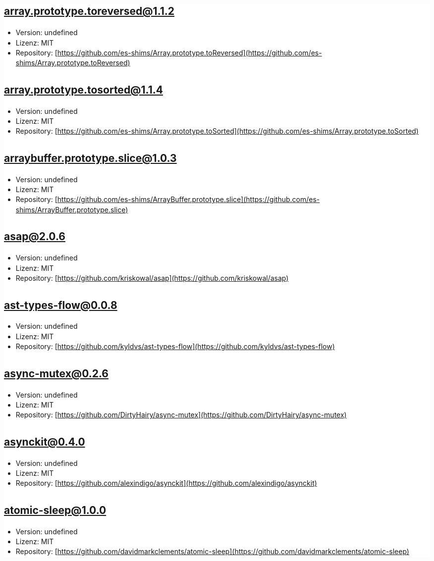 ## array.prototype.toreversed@1.1.2

 - Version: undefined
 - Lizenz: MIT
 - Repository: [https://github.com/es-shims/Array.prototype.toReversed](https://github.com/es-shims/Array.prototype.toReversed)

## array.prototype.tosorted@1.1.4

 - Version: undefined
 - Lizenz: MIT
 - Repository: [https://github.com/es-shims/Array.prototype.toSorted](https://github.com/es-shims/Array.prototype.toSorted)

## arraybuffer.prototype.slice@1.0.3

 - Version: undefined
 - Lizenz: MIT
 - Repository: [https://github.com/es-shims/ArrayBuffer.prototype.slice](https://github.com/es-shims/ArrayBuffer.prototype.slice)

## asap@2.0.6

 - Version: undefined
 - Lizenz: MIT
 - Repository: [https://github.com/kriskowal/asap](https://github.com/kriskowal/asap)

## ast-types-flow@0.0.8

 - Version: undefined
 - Lizenz: MIT
 - Repository: [https://github.com/kyldvs/ast-types-flow](https://github.com/kyldvs/ast-types-flow)

## async-mutex@0.2.6

 - Version: undefined
 - Lizenz: MIT
 - Repository: [https://github.com/DirtyHairy/async-mutex](https://github.com/DirtyHairy/async-mutex)

## asynckit@0.4.0

 - Version: undefined
 - Lizenz: MIT
 - Repository: [https://github.com/alexindigo/asynckit](https://github.com/alexindigo/asynckit)

## atomic-sleep@1.0.0

 - Version: undefined
 - Lizenz: MIT
 - Repository: [https://github.com/davidmarkclements/atomic-sleep](https://github.com/davidmarkclements/atomic-sleep)
